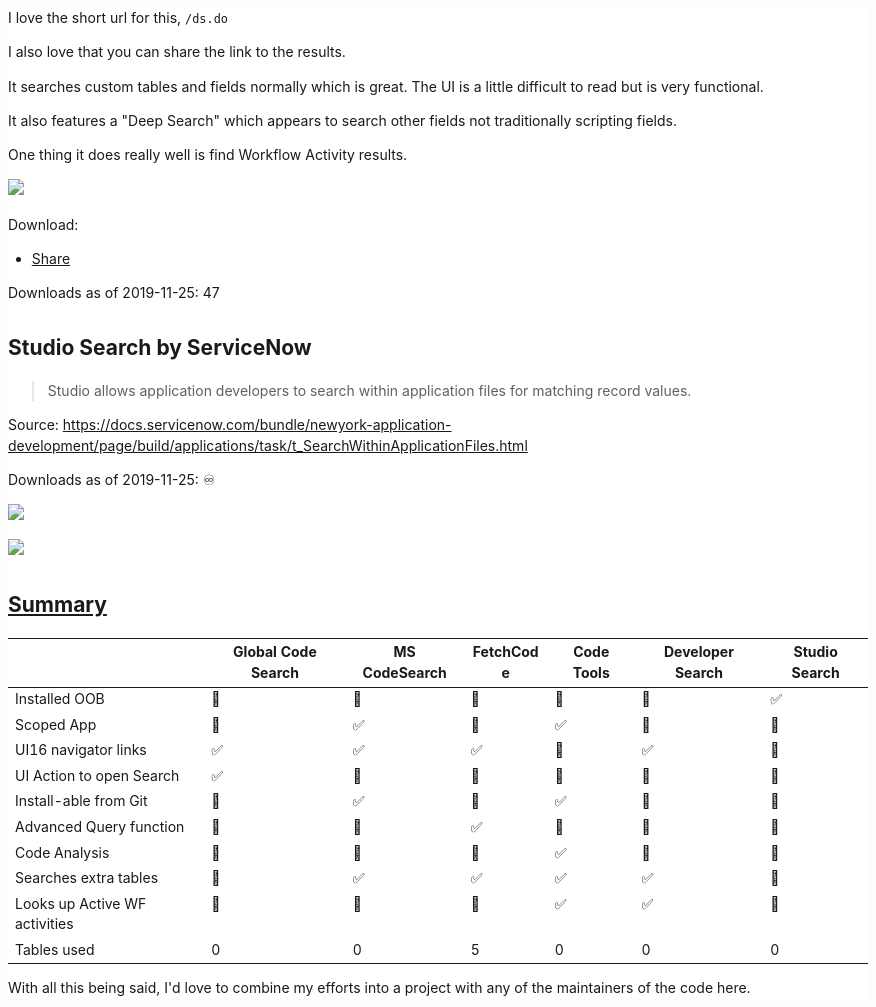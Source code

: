 I love the short url for this, `/ds.do`

I also love that you can share the link to the results.

It searches custom tables and fields normally which is great. The UI is a little difficult to read but is very functional.

It also features a "Deep Search" which appears to search other fields not traditionally scripting fields.

One thing it does really well is find Workflow Activity results.





![](/assets/images/garrett-search.png)



Download:

* [Share](https://developer.servicenow.com/connect.do#!/share/contents/9326002_developer_search?t=PRODUCT_DETAILS)

Downloads as of 2019-11-25: 47

## Studio Search by ServiceNow

> Studio allows application developers to search within application files for matching record values.

Source: <https://docs.servicenow.com/bundle/newyork-application-development/page/build/applications/task/t_SearchWithinApplicationFiles.html>

Downloads as of 2019-11-25: ♾️





![](/assets/images/studio-search-1.png)

![](/assets/images/studio-search-2.png)



## [Summary](https://jace.pro/post/2019-11-25-comparing-code-searches/#summary)

|                               | Global Code Search | MS CodeSearch      | FetchCode          | Code Tools         | Developer Search   | Studio Search      |
| ----------------------------- | ------------------ | ------------------ | ------------------ | ------------------ | ------------------ | ------------------ |
| Installed OOB                 | 🚫         | 🚫         | 🚫         | 🚫         | 🚫         | ✅ |
| Scoped App                    | 🚫         | ✅ | 🚫         | ✅ | 🚫         | 🚫         |
| UI16 navigator links          | ✅ | ✅ | ✅ | 🚫         | ✅ | 🚫         |
| UI Action to open Search      | ✅ | 🚫         | 🚫         | 🚫         | 🚫         | 🚫         |
| Install-able from Git         | 🚫         | ✅ | 🚫         | ✅ | 🚫         | 🚫         |
| Advanced Query function       | 🚫         | 🚫         | ✅ | 🚫         | 🚫         | 🚫         |
| Code Analysis                 | 🚫         | 🚫         | 🚫         | ✅ | 🚫         | 🚫         |
| Searches extra tables         | 🚫         | ✅ | ✅ | ✅ | ✅ | 🚫         |
| Looks up Active WF activities | 🚫         | 🚫         | 🚫         | ✅ | ✅ | 🚫         |
| Tables used                   | 0                  | 0                  | 5                  | 0                  | 0                  | 0                  |

With all this being said, I'd love to combine my efforts into a project with any of the maintainers of the code here.

